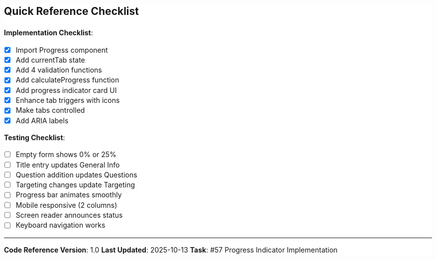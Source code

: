 
## Quick Reference Checklist

**Implementation Checklist**:
- [x] Import Progress component
- [x] Add currentTab state
- [x] Add 4 validation functions
- [x] Add calculateProgress function
- [x] Add progress indicator card UI
- [x] Enhance tab triggers with icons
- [x] Make tabs controlled
- [x] Add ARIA labels

**Testing Checklist**:
- [ ] Empty form shows 0% or 25%
- [ ] Title entry updates General Info
- [ ] Question addition updates Questions
- [ ] Targeting changes update Targeting
- [ ] Progress bar animates smoothly
- [ ] Mobile responsive (2 columns)
- [ ] Screen reader announces status
- [ ] Keyboard navigation works

---

**Code Reference Version**: 1.0
**Last Updated**: 2025-10-13
**Task**: #57 Progress Indicator Implementation
